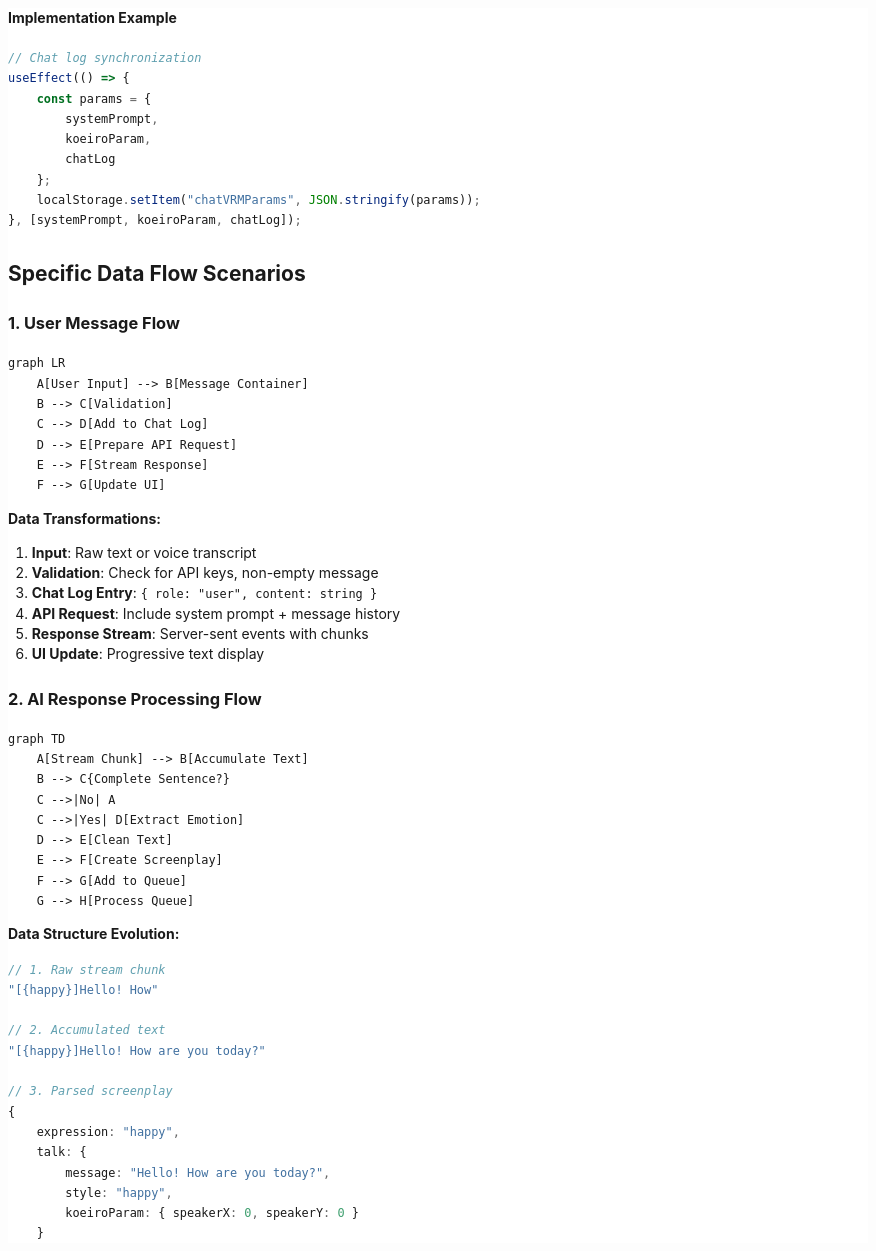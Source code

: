#### Implementation Example
```typescript
// Chat log synchronization
useEffect(() => {
    const params = {
        systemPrompt,
        koeiroParam,
        chatLog
    };
    localStorage.setItem("chatVRMParams", JSON.stringify(params));
}, [systemPrompt, koeiroParam, chatLog]);
```

## Specific Data Flow Scenarios

### 1. User Message Flow

```mermaid
graph LR
    A[User Input] --> B[Message Container]
    B --> C[Validation]
    C --> D[Add to Chat Log]
    D --> E[Prepare API Request]
    E --> F[Stream Response]
    F --> G[Update UI]
```

**Data Transformations:**
1. **Input**: Raw text or voice transcript
2. **Validation**: Check for API keys, non-empty message
3. **Chat Log Entry**: `{ role: "user", content: string }`
4. **API Request**: Include system prompt + message history
5. **Response Stream**: Server-sent events with chunks
6. **UI Update**: Progressive text display

### 2. AI Response Processing Flow

```mermaid
graph TD
    A[Stream Chunk] --> B[Accumulate Text]
    B --> C{Complete Sentence?}
    C -->|No| A
    C -->|Yes| D[Extract Emotion]
    D --> E[Clean Text]
    E --> F[Create Screenplay]
    F --> G[Add to Queue]
    G --> H[Process Queue]
```

**Data Structure Evolution:**
```typescript
// 1. Raw stream chunk
"[{happy}]Hello! How"

// 2. Accumulated text
"[{happy}]Hello! How are you today?"

// 3. Parsed screenplay
{
    expression: "happy",
    talk: {
        message: "Hello! How are you today?",
        style: "happy",
        koeiroParam: { speakerX: 0, speakerY: 0 }
    }
```
